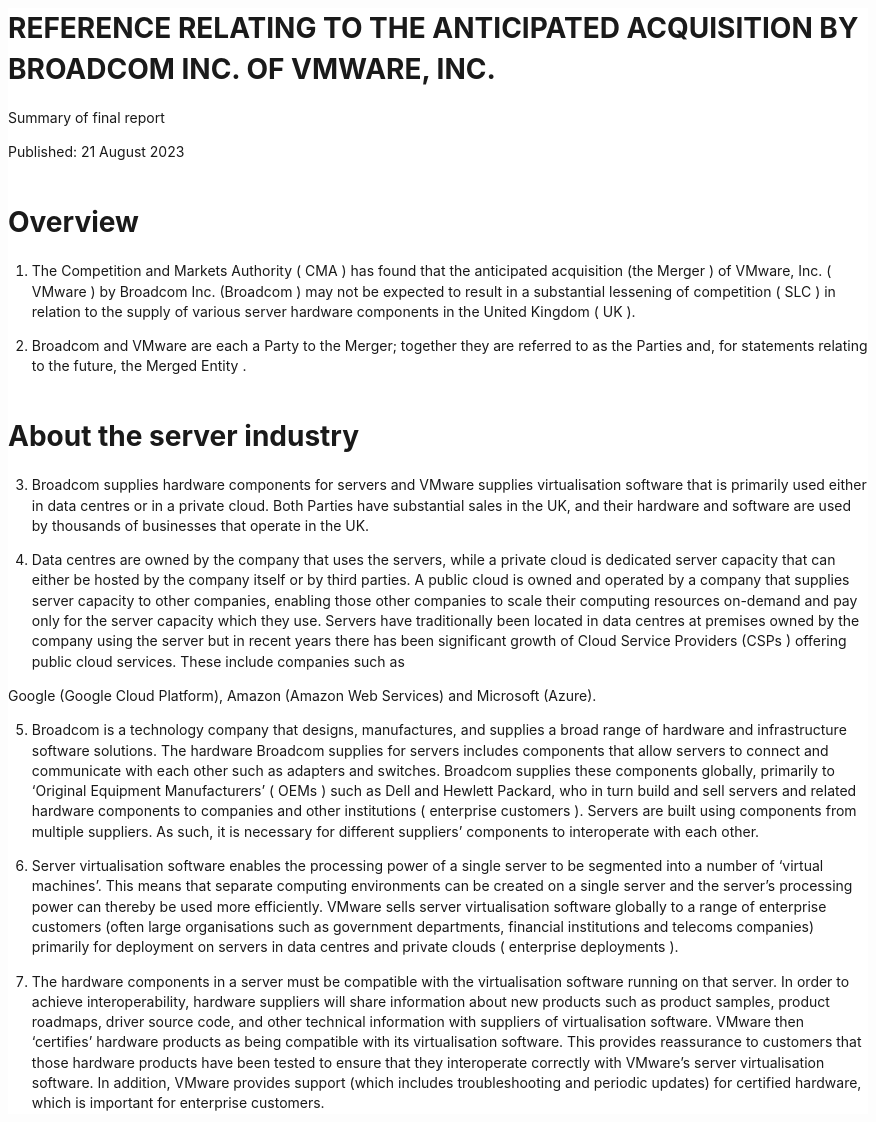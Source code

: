 # REFERENCE RELATING TO THE ANTICIPATED ACQUISITION BY BROADCOM INC. OF VMWARE, INC.

Summary of final report

Published: 21 August 2023

# Overview

1. The Competition and Markets Authority ( CMA ) has found that the anticipated acquisition (the Merger ) of VMware, Inc. ( VMware ) by Broadcom Inc. (Broadcom ) may not be expected to result in a substantial lessening of competition ( SLC ) in relation to the supply of various server hardware components in the United Kingdom ( UK ).

2. Broadcom and VMware are each a Party to the Merger; together they are referred to as the Parties and, for statements relating to the future, the Merged Entity .


# About the server industry

3. Broadcom supplies hardware components for servers and VMware supplies virtualisation software that is primarily used either in data centres or in a private cloud. Both Parties have substantial sales in the UK, and their hardware and software are used by thousands of businesses that operate in the UK.

4. Data centres are owned by the company that uses the servers, while a private cloud is dedicated server capacity that can either be hosted by the company itself or by third parties. A public cloud is owned and operated by a company that supplies server capacity to other companies, enabling those other companies to scale their computing resources on-demand and pay only for the server capacity which they use. Servers have traditionally been located in data centres at premises owned by the company using the server but in recent years there has been significant growth of Cloud Service Providers (CSPs ) offering public cloud services. These include companies such as


Google (Google Cloud Platform), Amazon (Amazon Web Services) and Microsoft (Azure).

5. Broadcom is a technology company that designs, manufactures, and supplies a broad range of hardware and infrastructure software solutions. The hardware Broadcom supplies for servers includes components that allow servers to connect and communicate with each other such as adapters and switches. Broadcom supplies these components globally, primarily to ‘Original Equipment Manufacturers’ ( OEMs ) such as Dell and Hewlett Packard, who in turn build and sell servers and related hardware components to companies and other institutions ( enterprise customers ). Servers are built using components from multiple suppliers. As such, it is necessary for different suppliers’ components to interoperate with each other.

6. Server virtualisation software enables the processing power of a single server to be segmented into a number of ‘virtual machines’. This means that separate computing environments can be created on a single server and the server’s processing power can thereby be used more efficiently. VMware sells server virtualisation software globally to a range of enterprise customers (often large organisations such as government departments, financial institutions and telecoms companies) primarily for deployment on servers in data centres and private clouds ( enterprise deployments ).

7. The hardware components in a server must be compatible with the virtualisation software running on that server. In order to achieve interoperability, hardware suppliers will share information about new products such as product samples, product roadmaps, driver source code, and other technical information with suppliers of virtualisation software. VMware then ‘certifies’ hardware products as being compatible with its virtualisation software. This provides reassurance to customers that those hardware products have been tested to ensure that they interoperate correctly with VMware’s server virtualisation software. In addition, VMware provides support (which includes troubleshooting and periodic updates) for certified hardware, which is important for enterprise customers.
